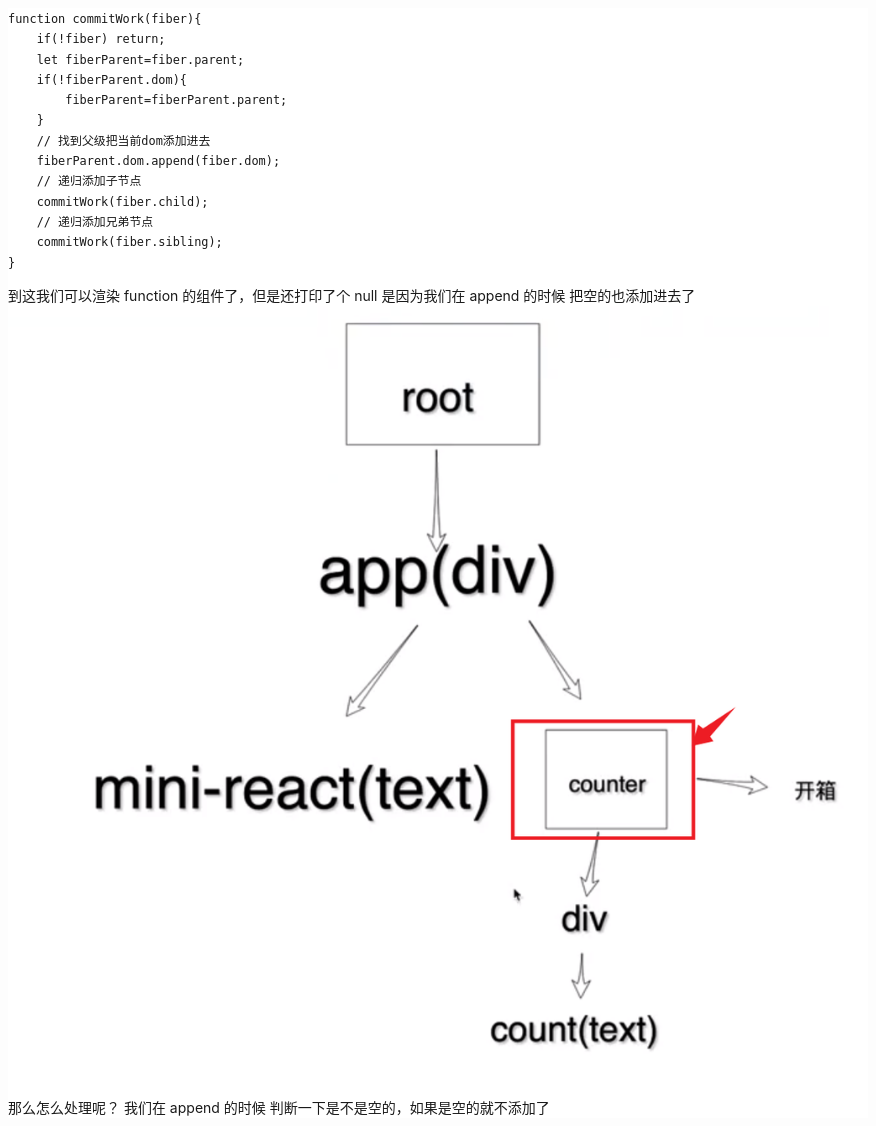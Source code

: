 ```
function commitWork(fiber){
    if(!fiber) return;
    let fiberParent=fiber.parent;
    if(!fiberParent.dom){
        fiberParent=fiberParent.parent;
    }
    // 找到父级把当前dom添加进去
    fiberParent.dom.append(fiber.dom);
    // 递归添加子节点
    commitWork(fiber.child);
    // 递归添加兄弟节点
    commitWork(fiber.sibling);
}
```

到这我们可以渲染 function 的组件了，但是还打印了个 null
是因为我们在 append 的时候 把空的也添加进去了
![Alt text](img/image-7.png)
那么怎么处理呢？
我们在 append 的时候 判断一下是不是空的，如果是空的就不添加了

